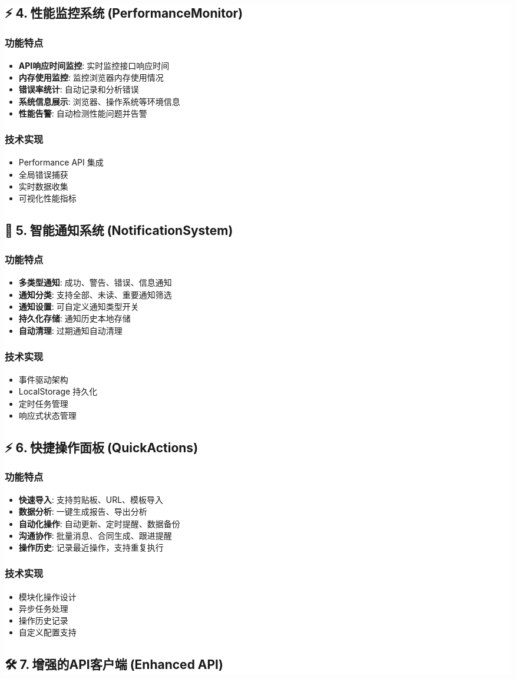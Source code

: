 ## ⚡ 4. 性能监控系统 (PerformanceMonitor)

### 功能特点
- **API响应时间监控**: 实时监控接口响应时间
- **内存使用监控**: 监控浏览器内存使用情况
- **错误率统计**: 自动记录和分析错误
- **系统信息展示**: 浏览器、操作系统等环境信息
- **性能告警**: 自动检测性能问题并告警

### 技术实现
- Performance API 集成
- 全局错误捕获
- 实时数据收集
- 可视化性能指标

## 🔔 5. 智能通知系统 (NotificationSystem)

### 功能特点
- **多类型通知**: 成功、警告、错误、信息通知
- **通知分类**: 支持全部、未读、重要通知筛选
- **通知设置**: 可自定义通知类型开关
- **持久化存储**: 通知历史本地存储
- **自动清理**: 过期通知自动清理

### 技术实现
- 事件驱动架构
- LocalStorage 持久化
- 定时任务管理
- 响应式状态管理

## ⚡ 6. 快捷操作面板 (QuickActions)

### 功能特点
- **快速导入**: 支持剪贴板、URL、模板导入
- **数据分析**: 一键生成报告、导出分析
- **自动化操作**: 自动更新、定时提醒、数据备份
- **沟通协作**: 批量消息、合同生成、跟进提醒
- **操作历史**: 记录最近操作，支持重复执行

### 技术实现
- 模块化操作设计
- 异步任务处理
- 操作历史记录
- 自定义配置支持

## 🛠 7. 增强的API客户端 (Enhanced API)
